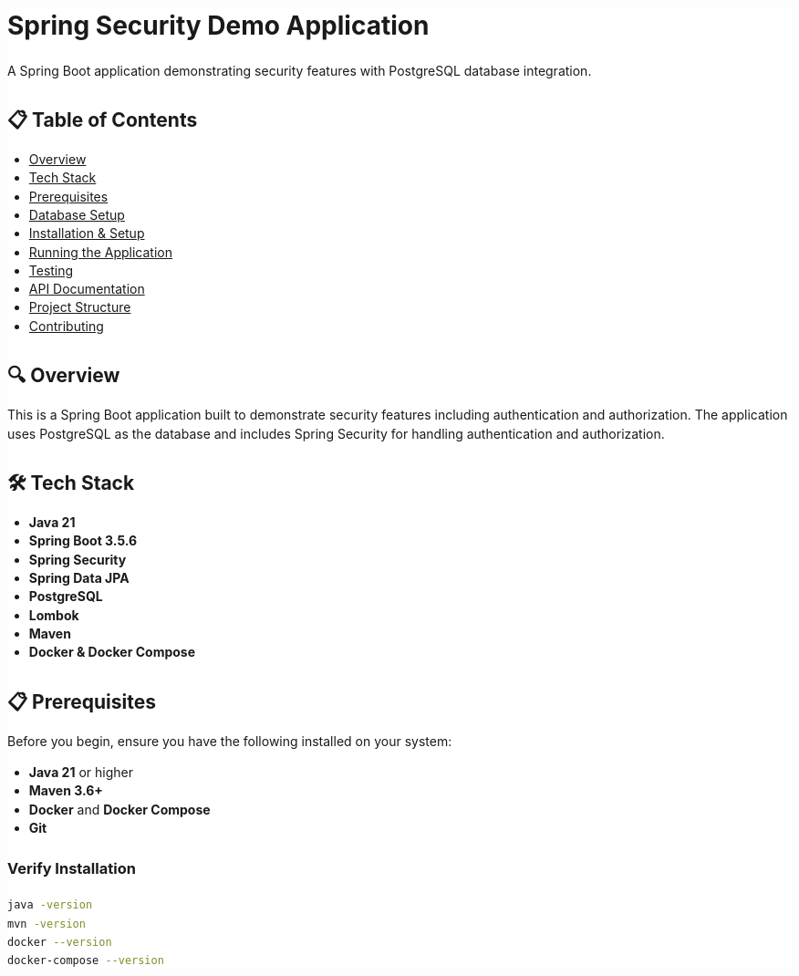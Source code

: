# Spring Security Demo Application

A Spring Boot application demonstrating security features with PostgreSQL database integration.

## 📋 Table of Contents
- [Overview](#overview)
- [Tech Stack](#tech-stack)
- [Prerequisites](#prerequisites)
- [Database Setup](#database-setup)
- [Installation & Setup](#installation--setup)
- [Running the Application](#running-the-application)
- [Testing](#testing)
- [API Documentation](#api-documentation)
- [Project Structure](#project-structure)
- [Contributing](#contributing)

## 🔍 Overview

This is a Spring Boot application built to demonstrate security features including authentication and authorization. The application uses PostgreSQL as the database and includes Spring Security for handling authentication and authorization.

## 🛠 Tech Stack

- **Java 21**
- **Spring Boot 3.5.6**
- **Spring Security**
- **Spring Data JPA**
- **PostgreSQL**
- **Lombok**
- **Maven**
- **Docker & Docker Compose**

## 📋 Prerequisites

Before you begin, ensure you have the following installed on your system:

- **Java 21** or higher
- **Maven 3.6+**
- **Docker** and **Docker Compose**
- **Git**

### Verify Installation

```bash
java -version
mvn -version
docker --version
docker-compose --version
```
